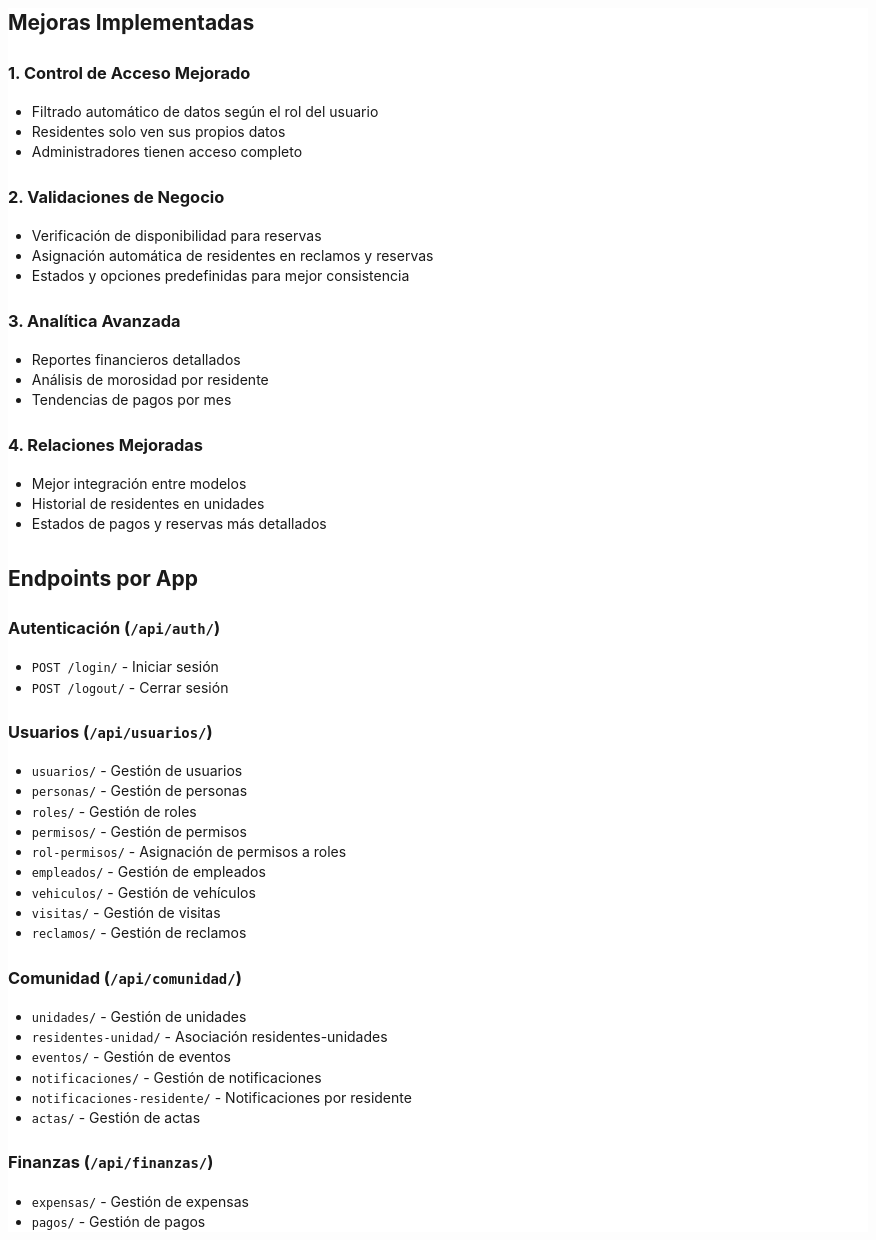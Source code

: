 ## Mejoras Implementadas

### 1. **Control de Acceso Mejorado**
- Filtrado automático de datos según el rol del usuario
- Residentes solo ven sus propios datos
- Administradores tienen acceso completo

### 2. **Validaciones de Negocio**
- Verificación de disponibilidad para reservas
- Asignación automática de residentes en reclamos y reservas
- Estados y opciones predefinidas para mejor consistencia

### 3. **Analítica Avanzada**
- Reportes financieros detallados
- Análisis de morosidad por residente
- Tendencias de pagos por mes

### 4. **Relaciones Mejoradas**
- Mejor integración entre modelos
- Historial de residentes en unidades
- Estados de pagos y reservas más detallados

## Endpoints por App

### Autenticación (`/api/auth/`)
- `POST /login/` - Iniciar sesión
- `POST /logout/` - Cerrar sesión

### Usuarios (`/api/usuarios/`)
- `usuarios/` - Gestión de usuarios
- `personas/` - Gestión de personas
- `roles/` - Gestión de roles
- `permisos/` - Gestión de permisos
- `rol-permisos/` - Asignación de permisos a roles
- `empleados/` - Gestión de empleados
- `vehiculos/` - Gestión de vehículos
- `visitas/` - Gestión de visitas
- `reclamos/` - Gestión de reclamos

### Comunidad (`/api/comunidad/`)
- `unidades/` - Gestión de unidades
- `residentes-unidad/` - Asociación residentes-unidades
- `eventos/` - Gestión de eventos
- `notificaciones/` - Gestión de notificaciones
- `notificaciones-residente/` - Notificaciones por residente
- `actas/` - Gestión de actas

### Finanzas (`/api/finanzas/`)
- `expensas/` - Gestión de expensas
- `pagos/` - Gestión de pagos
